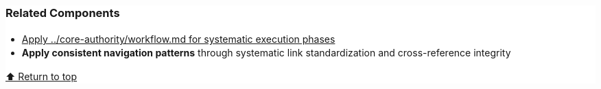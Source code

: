 ### Related Components
- [Apply ../core-authority/workflow.md for systematic execution phases](../core-authority/workflow.md)
- **Apply consistent navigation patterns** through systematic link standardization and cross-reference integrity

[⬆ Return to top](#agent-selection---mandatory-agent-usage)